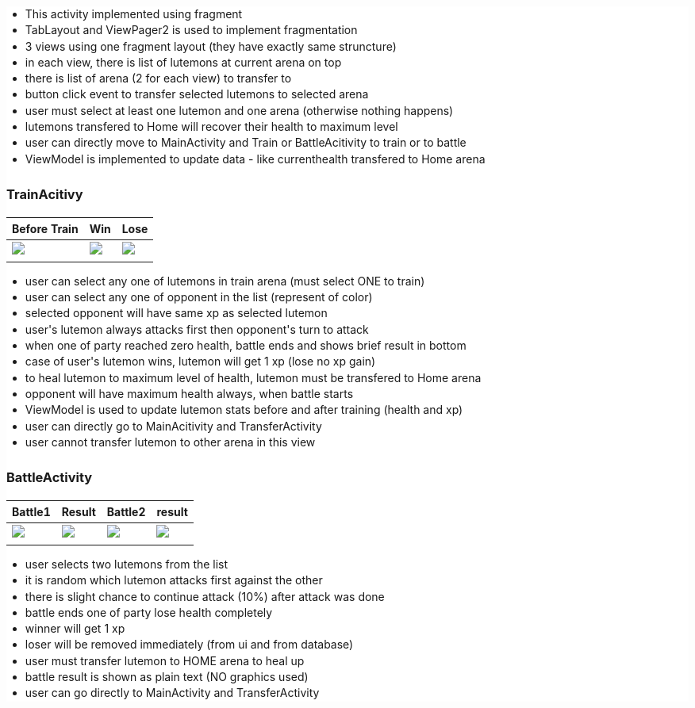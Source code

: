    - This activity implemented using fragment
   - TabLayout and ViewPager2 is used to implement fragmentation
   - 3 views using one fragment layout (they have exactly same struncture)
   - in each view, there is list of lutemons at current arena on top
   - there is list of arena (2 for each view) to transfer to 
   - button click event to transfer selected lutemons to selected arena
   - user must select at least one lutemon and one arena (otherwise nothing happens)
   - lutemons transfered to Home will recover their health to maximum level 
   - user can directly move to MainActivity and Train or BattleAcitivity to train or to battle
   - ViewModel is implemented to update data - like currenthealth transfered to Home arena 
      

### TrainAcitivy

|Before Train|Win|Lose| 
|-|-|-|
|<kbd> <img src="https://user-images.githubusercontent.com/25344978/233725981-89a39146-6685-47f3-854e-4774e935e849.png" width=200> </kbd>|<kbd> <img src="https://user-images.githubusercontent.com/25344978/233725989-bd9b8eee-e2d2-4018-8af9-1feff936e047.png" width=200> </kbd> |<kbd> <img src="https://user-images.githubusercontent.com/25344978/233725997-c756e8fa-c642-4972-914b-6883fe4e1a82.png" width=200> </kbd>|

   - user can select any one of lutemons in train arena (must select ONE to train)
   - user can select any one of opponent in the list (represent of color)
   - selected opponent will have same xp as selected lutemon
   - user's lutemon always attacks first then opponent's turn to attack
   - when one of party reached zero health, battle ends and shows brief result in bottom
   - case of user's lutemon wins, lutemon will get 1 xp (lose no xp gain)
   - to heal lutemon to maximum level of health, lutemon must be transfered to Home arena
   - opponent will have maximum health always, when battle starts
   - ViewModel is used to update lutemon stats before and after training (health and xp)
   - user can directly go to MainAcitivity and TransferActivity 
   - user cannot transfer lutemon to other arena in this view



### BattleActivity    


|Battle1|Result|Battle2|result |
|-|-|-|-|
|<kbd> <img src="https://user-images.githubusercontent.com/25344978/233734598-28681c00-6582-4dbd-ae80-dc5340c1cf41.png" width=200> </kbd>|<kbd> <img src="https://user-images.githubusercontent.com/25344978/233734633-c707ba2c-6df0-4ab1-b051-da8c23f2981f.png" width=200> </kbd> |<kbd> <img src="https://user-images.githubusercontent.com/25344978/233734673-476f11c1-ab13-4097-89cf-f37eb87390b9.png" width=200> </kbd>|<kbd> <img src="https://user-images.githubusercontent.com/25344978/233734794-c1229982-61c1-499c-8b38-b965f55f8e77.png" width=200> </kbd>|

  - user selects two lutemons from the list 
  - it is random which lutemon attacks first against the other 
  - there is slight chance to continue attack (10%) after attack was done 
  - battle ends one of party lose health completely
  - winner will get 1 xp 
  - loser will be removed immediately (from ui and from database)
  - user must transfer lutemon to HOME arena to heal up
  - battle result is shown as plain text (NO graphics used)
  - user can go directly to MainActivity and TransferActivity

